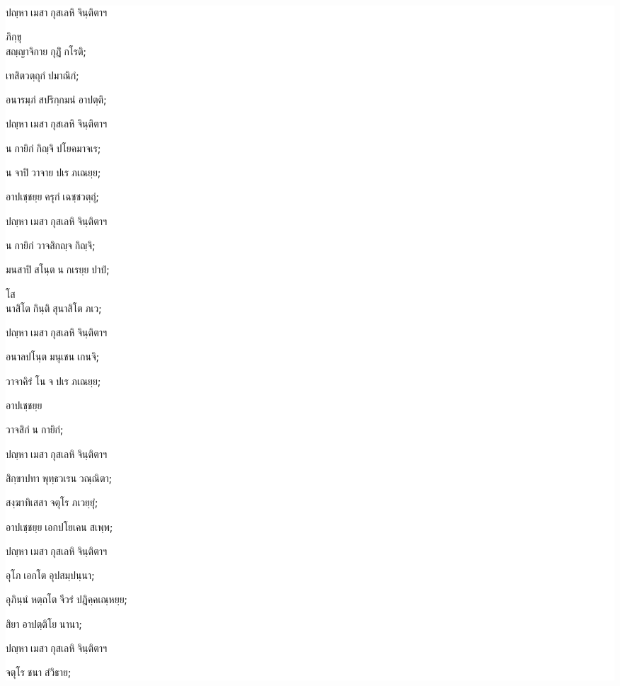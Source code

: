 ปญฺหา เมสา กุสเลหิ จินฺติตาฯ  
</li>
  
ภิกฺขุ  
สญฺญาจิกาย กุฎิํ กโรติ;  
  
เทสิตวตฺถุกํ ปมาณิกํ;  
  
อนารมฺภํ สปริกฺกมนํ อาปตฺติ;  
  
ปญฺหา เมสา กุสเลหิ จินฺติตาฯ  
</li>
  
น กายิกํ กิญฺจิ ปโยคมาจเร;  
  
น จาปิ วาจาย ปเร ภเณยฺย;  
  
อาปเชฺชยฺย ครุกํ เฉชฺชวตฺถุํ;  
  
ปญฺหา เมสา กุสเลหิ จินฺติตาฯ  
</li>
  
น กายิกํ วาจสิกญฺจ กิญฺจิ;  
  
มนสาปิ สโนฺต น กเรยฺย ปาปํ;  
  
โส  
นาสิโต กินฺติ สุนาสิโต ภเว;  
  
ปญฺหา เมสา กุสเลหิ จินฺติตาฯ  
</li>
  
อนาลปโนฺต มนุเชน เกนจิ;  
  
วาจาคิรํ โน จ ปเร ภเณยฺย;  
  
อาปเชฺชยฺย  
  
วาจสิกํ น กายิกํ;  
  
ปญฺหา เมสา กุสเลหิ จินฺติตาฯ  
</li>
  
สิกฺขาปทา พุทฺธวเรน วณฺณิตา;  
  
สงฺฆาทิเสสา จตุโร ภเวยฺยุํ;  
  
อาปเชฺชยฺย เอกปโยเคน สเพฺพ;  
  
ปญฺหา เมสา กุสเลหิ จินฺติตาฯ  
</li>
  
อุโภ เอกโต อุปสมฺปนฺนา;  
  
อุภินฺนํ หตฺถโต จีวรํ ปฎิคฺคเณฺหยฺย;  
  
สิยา อาปตฺติโย นานา;  
  
ปญฺหา เมสา กุสเลหิ จินฺติตาฯ  
</li>
  
จตุโร ชนา สํวิธาย;  
  
